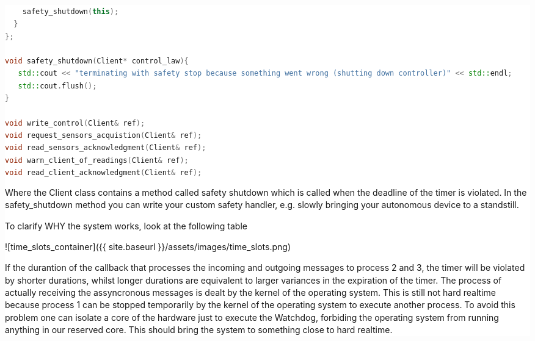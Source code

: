 ```cpp
    safety_shutdown(this);
  }
};

void safety_shutdown(Client* control_law){
   std::cout << "terminating with safety stop because something went wrong (shutting down controller)" << std::endl;
   std::cout.flush();
}

void write_control(Client& ref);
void request_sensors_acquistion(Client& ref);
void read_sensors_acknowledgment(Client& ref);
void warn_client_of_readings(Client& ref);
void read_client_acknowledgment(Client& ref);
```

Where the Client class contains a method called safety shutdown which is called when the deadline of the timer is violated. In the safety_shutdown method you can write your custom safety handler, e.g. slowly bringing your autonomous device to a standstill. 

To clarify WHY the system works, look at the following table

![time_slots_container]({{ site.baseurl }}/assets/images/time_slots.png)

If the durantion of the callback that processes the incoming and outgoing messages to process 2 and 3, the timer will be violated by shorter durations, whilst longer durations are equivalent to larger variances in the expiration of the timer. The process of actually receiving the assyncronous messages is dealt by the kernel of the operating system. This is still not hard realtime because process 1 can be stopped temporarily by the kernel of the operating system to execute another process. To avoid this problem one can isolate a core of the hardware just to execute the Watchdog, forbiding the operating system from running anything in our reserved core. This should bring the system to something close to hard realtime. 